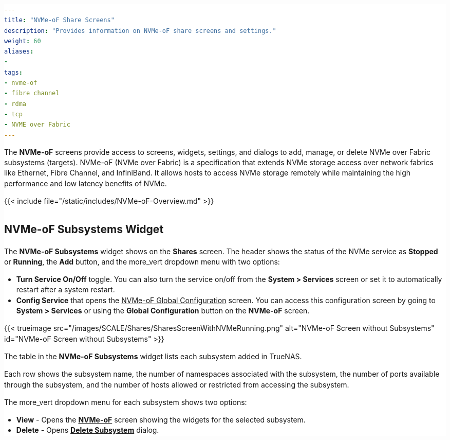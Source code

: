 ```yaml
---
title: "NVMe-oF Share Screens"
description: "Provides information on NVMe-oF share screens and settings."
weight: 60
aliases:
- 
tags:
- nvme-of
- fibre channel
- rdma
- tcp
- NVME over Fabric
---
```



The **NVMe-oF** screens provide access to screens, widgets, settings, and dialogs to add, manage, or delete NVMe over Fabric subsystems (targets).
NVMe-oF (NVMe over Fabric) is a specification that extends NVMe storage access over network fabrics like Ethernet, Fibre Channel, and InfiniBand.
It allows hosts to access NVMe storage remotely while maintaining the high performance and low latency benefits of NVMe.

{{< include file="/static/includes/NVMe-oF-Overview.md" >}}

## NVMe-oF Subsystems Widget

The **NVMe-oF Subsystems** widget shows on the **Shares** screen.
The header shows the status of the NVMe service as **Stopped** or **Running**, the **Add** button, and the <span class="material-icons">more_vert</span> dropdown menu with two options:

* **Turn Service On/Off** toggle.
  You can also turn the service on/off from the **System > Services** screen or set it to automatically restart after a system restart.
* **Config Service** that opens the [NVMe-oF Global Configuration](#nvme-of-global-configuration-screen) screen.
  You can access this configuration screen by going to **System > Services** or using the **Global Configuration** button on the **NVMe-oF** screen.

{{< trueimage src="/images/SCALE/Shares/SharesScreenWithNVMeRunning.png" alt="NVMe-oF Screen without Subsystems" id="NVMe-oF Screen without Subsystems" >}}

The table in the **NVMe-oF Subsystems** widget lists each subsystem added in TrueNAS.

Each row shows the subsystem name, the number of namespaces associated with the subsystem, the number of ports available through the subsystem, and the number of hosts allowed or restricted from accessing the subsystem.

The <span class="material-icons">more_vert</span> dropdown menu for each subsystem shows two options:

* **View** - Opens the [**NVMe-oF**](#nvme-of-screen) screen showing the widgets for the selected subsystem.
* **Delete** - Opens [**Delete Subsystem**](#delete-subsystem-dialog) dialog.
